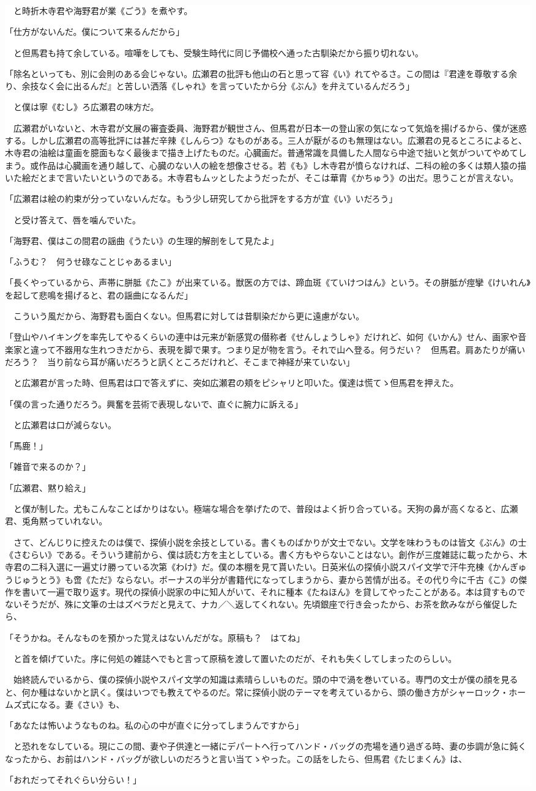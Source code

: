 　と時折木寺君や海野君が業《ごう》を煮やす。

「仕方がないんだ。僕について来るんだから」

　と但馬君も持て余している。喧嘩をしても、受験生時代に同じ予備校へ通った古馴染だから振り切れない。

「除名といっても、別に会則のある会じゃない。広瀬君の批評も他山の石と思って容《い》れてやるさ。この間は『君達を尊敬する余り、余技なく会に出るんだ』と苦しい洒落《しゃれ》を言っていたから分《ぶん》を弁えているんだろう」

　と僕は寧《むし》ろ広瀬君の味方だ。

　広瀬君がいないと、木寺君が文展の審査委員、海野君が観世さん、但馬君が日本一の登山家の気になって気焔を揚げるから、僕が迷惑する。しかし広瀬君の高等批評には甚だ辛辣《しんらつ》なものがある。三人が厭がるのも無理はない。広瀬君の見るところによると、木寺君の油絵は童画を臆面もなく最後まで描き上げたものだ。心臓画だ。普通常識を具備した人間なら中途で拙いと気がついてやめてしまう。或作品は心臓画を通り越して、心臓のない人の絵を想像させる。若《も》し木寺君が憤らなければ、二科の絵の多くは類人猿の描いた絵だとまで言いたいというのである。木寺君もムッとしたようだったが、そこは華胄《かちゅう》の出だ。思うことが言えない。

「広瀬君は絵の約束が分っていないんだな。もう少し研究してから批評をする方が宜《い》いだろう」

　と受け答えて、唇を噛んでいた。

「海野君、僕はこの間君の謡曲《うたい》の生理的解剖をして見たよ」

「ふうむ？　何うせ碌なことじゃあるまい」

「長くやっているから、声帯に胼胝《たこ》が出来ている。獣医の方では、蹄血斑《ていけつはん》という。その胼胝が痙攣《けいれん》を起して悲鳴を揚げると、君の謡曲になるんだ」

　こういう風だから、海野君も面白くない。但馬君に対しては昔馴染だから更に遠慮がない。

「登山やハイキングを率先してやるくらいの連中は元来が新感覚の僣称者《せんしょうしゃ》だけれど、如何《いかん》せん、画家や音楽家と違って不器用な生れつきだから、表現を脚で果す。つまり足が物を言う。それで山へ登る。何うだい？　但馬君。肩あたりが痛いだろう？　当り前なら耳が痛いだろうと訊くところだけれど、そこまで神経が来ていない」

　と広瀬君が言った時、但馬君は口で答えずに、突如広瀬君の頬をピシャリと叩いた。僕達は慌てゝ但馬君を押えた。

「僕の言った通りだろう。興奮を芸術で表現しないで、直ぐに腕力に訴える」

　と広瀬君は口が減らない。

「馬鹿！」

「雑音で来るのか？」

「広瀬君、黙り給え」

　と僕が制した。尤もこんなことばかりはない。極端な場合を挙げたので、普段はよく折り合っている。天狗の鼻が高くなると、広瀬君、兎角黙っていれない。

　さて、どんじりに控えたのは僕で、探偵小説を余技としている。書くものばかりが文士でない。文学を味わうものは皆文《ぶん》の士《さむらい》である。そういう建前から、僕は読む方を主としている。書く方もやらないことはない。創作が三度雑誌に載ったから、木寺君の二科入選に一遍丈け勝っている次第《わけ》だ。僕の本棚を見て貰いたい。日英米仏の探偵小説スパイ文学で汗牛充棟《かんぎゅうじゅうとう》も啻《ただ》ならない。ボーナスの半分が書籍代になってしまうから、妻から苦情が出る。その代り今に千古《こ》の傑作を書いて一遍で取り返す。現代の探偵小説家の中に知人がいて、それに種本《たねほん》を貸してやったことがある。本は貸すものでないそうだが、殊に文筆の士はズベラだと見えて、ナカ／＼返してくれない。先頃銀座で行き会ったから、お茶を飲みながら催促したら、

「そうかね。そんなものを預かった覚えはないんだがな。原稿も？　はてね」

　と首を傾げていた。序に何処の雑誌へでもと言って原稿を渡して置いたのだが、それも失くしてしまったのらしい。

　始終読んでいるから、僕の探偵小説やスパイ文学の知識は素晴らしいものだ。頭の中で渦を巻いている。専門の文士が僕の顔を見ると、何か種はないかと訊く。僕はいつでも教えてやるのだ。常に探偵小説のテーマを考えているから、頭の働き方がシャーロック・ホームズ式になる。妻《さい》も、

「あなたは怖いようなものね。私の心の中が直ぐに分ってしまうんですから」

　と恐れをなしている。現にこの間、妻や子供達と一緒にデパートへ行ってハンド・バッグの売場を通り過ぎる時、妻の歩調が急に鈍くなったから、お前はハンド・バッグが欲しいのだろうと言い当てゝやった。この話をしたら、但馬君《たじまくん》は、

「おれだってそれぐらい分らい！」
